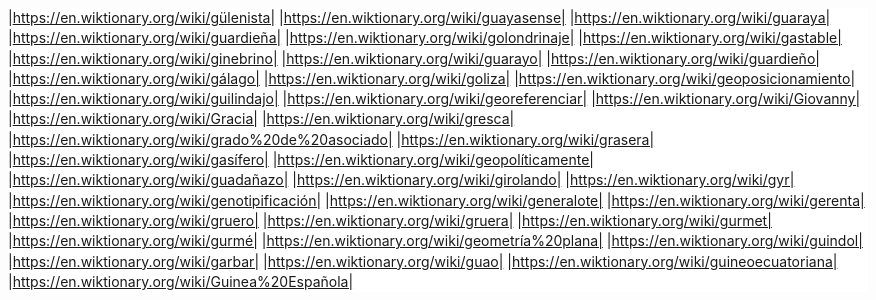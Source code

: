 |https://en.wiktionary.org/wiki/gülenista|
|https://en.wiktionary.org/wiki/guayasense|
|https://en.wiktionary.org/wiki/guaraya|
|https://en.wiktionary.org/wiki/guardieña|
|https://en.wiktionary.org/wiki/golondrinaje|
|https://en.wiktionary.org/wiki/gastable|
|https://en.wiktionary.org/wiki/ginebrino|
|https://en.wiktionary.org/wiki/guarayo|
|https://en.wiktionary.org/wiki/guardieño|
|https://en.wiktionary.org/wiki/gálago|
|https://en.wiktionary.org/wiki/goliza|
|https://en.wiktionary.org/wiki/geoposicionamiento|
|https://en.wiktionary.org/wiki/guilindajo|
|https://en.wiktionary.org/wiki/georeferenciar|
|https://en.wiktionary.org/wiki/Giovanny|
|https://en.wiktionary.org/wiki/Gracia|
|https://en.wiktionary.org/wiki/gresca|
|https://en.wiktionary.org/wiki/grado%20de%20asociado|
|https://en.wiktionary.org/wiki/grasera|
|https://en.wiktionary.org/wiki/gasífero|
|https://en.wiktionary.org/wiki/geopolíticamente|
|https://en.wiktionary.org/wiki/guadañazo|
|https://en.wiktionary.org/wiki/girolando|
|https://en.wiktionary.org/wiki/gyr|
|https://en.wiktionary.org/wiki/genotipificación|
|https://en.wiktionary.org/wiki/generalote|
|https://en.wiktionary.org/wiki/gerenta|
|https://en.wiktionary.org/wiki/gruero|
|https://en.wiktionary.org/wiki/gruera|
|https://en.wiktionary.org/wiki/gurmet|
|https://en.wiktionary.org/wiki/gurmé|
|https://en.wiktionary.org/wiki/geometría%20plana|
|https://en.wiktionary.org/wiki/guindol|
|https://en.wiktionary.org/wiki/garbar|
|https://en.wiktionary.org/wiki/guao|
|https://en.wiktionary.org/wiki/guineoecuatoriana|
|https://en.wiktionary.org/wiki/Guinea%20Española|